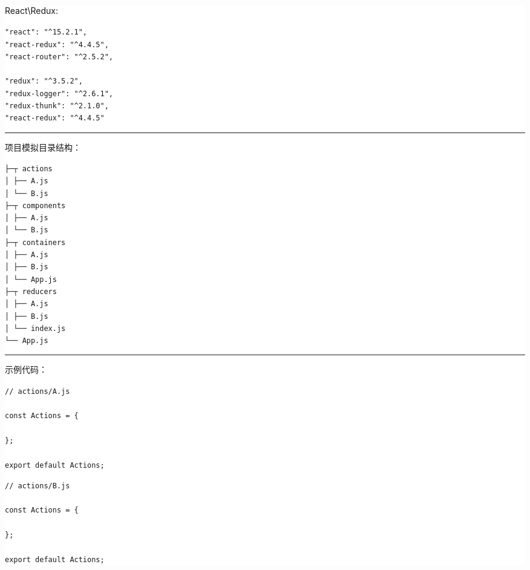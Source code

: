 React\Redux:

```
"react": "^15.2.1",
"react-redux": "^4.4.5",
"react-router": "^2.5.2",

"redux": "^3.5.2",
"redux-logger": "^2.6.1",
"redux-thunk": "^2.1.0",
"react-redux": "^4.4.5"
```

----

项目模拟目录结构：

```
├─┬ actions
│ ├── A.js
│ └── B.js
├─┬ components
│ ├── A.js
│ └── B.js
├─┬ containers
│ ├── A.js
│ ├── B.js
│ └── App.js
├─┬ reducers
│ ├── A.js
│ ├── B.js
│ └── index.js
└── App.js
```

----

示例代码：


```
// actions/A.js

const Actions = {
	
};

export default Actions;
```


```
// actions/B.js

const Actions = {
	
};

export default Actions;
```
